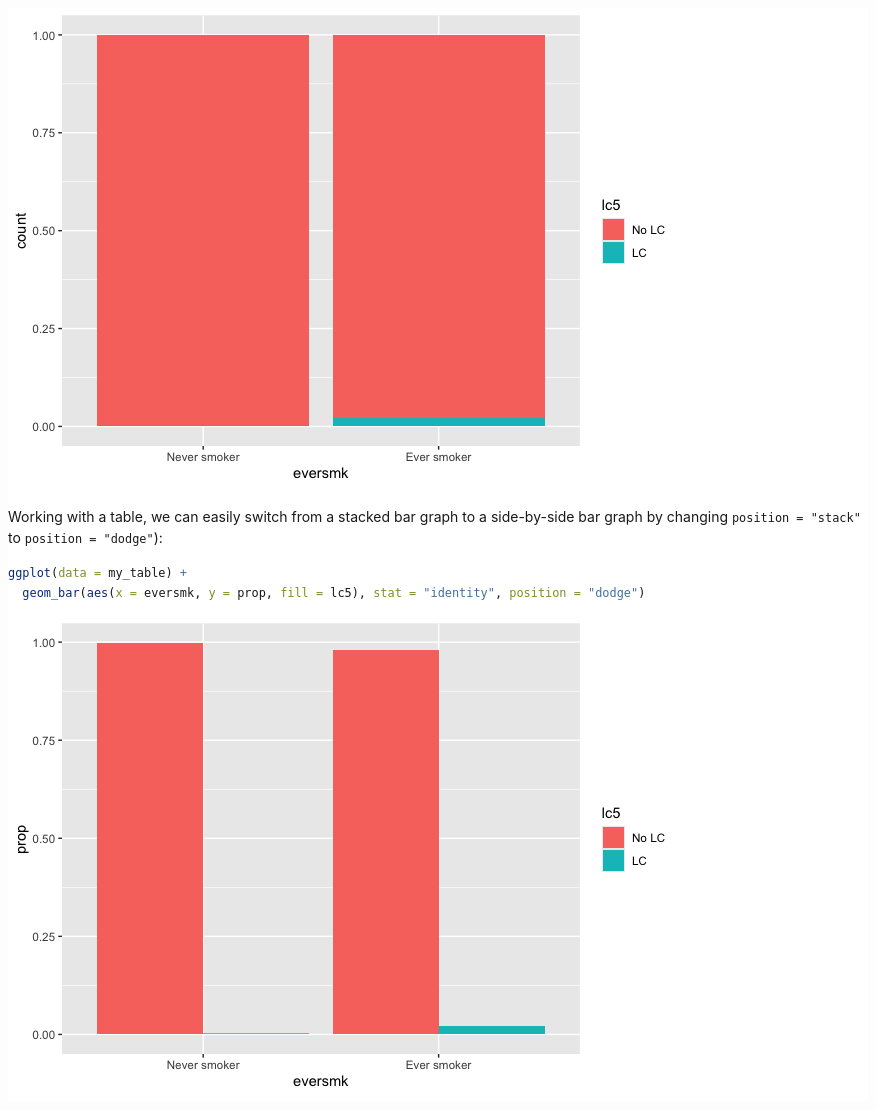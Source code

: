 ![](Module1_Class1_files/figure-html/barcompare-1.png)

Working with a table, we can easily switch from a stacked bar graph to a side-by-side bar graph by changing `position = "stack"` to `position = "dodge"`):

``` r
ggplot(data = my_table) + 
  geom_bar(aes(x = eversmk, y = prop, fill = lc5), stat = "identity", position = "dodge")
```

![](Module1_Class1_files/figure-html/bartable2-1.png)
